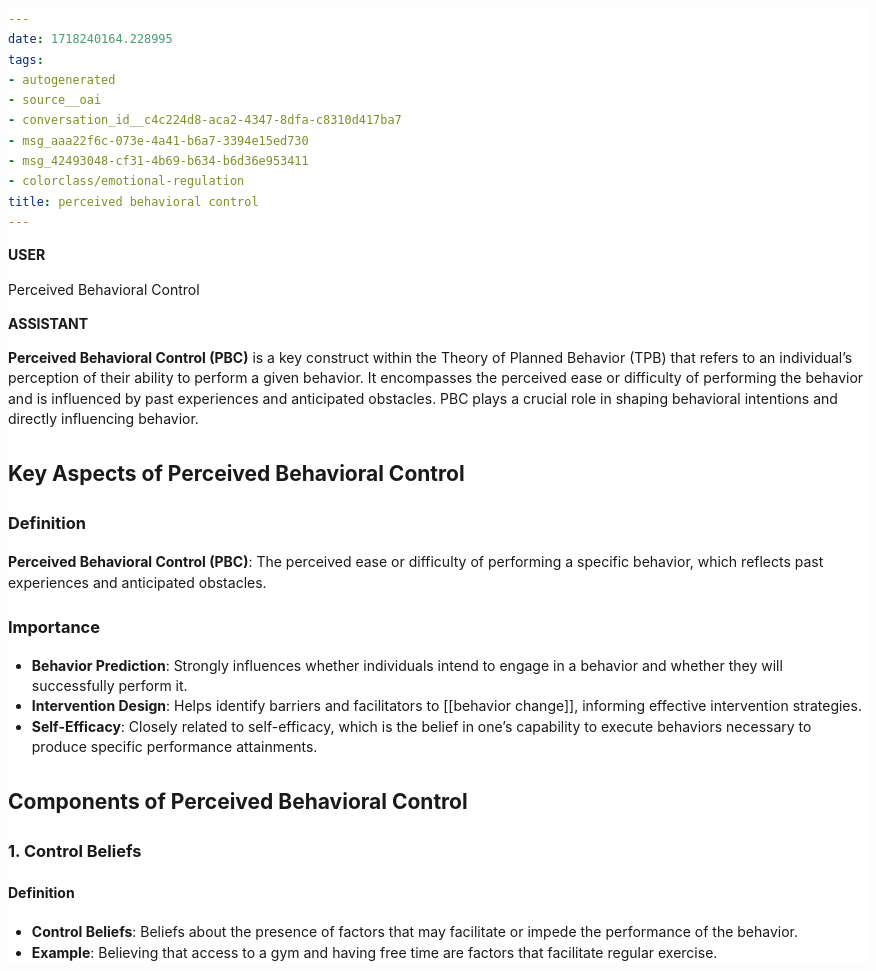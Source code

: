 ```yaml
---
date: 1718240164.228995
tags:
- autogenerated
- source__oai
- conversation_id__c4c224d8-aca2-4347-8dfa-c8310d417ba7
- msg_aaa22f6c-073e-4a41-b6a7-3394e15ed730
- msg_42493048-cf31-4b69-b634-b6d36e953411
- colorclass/emotional-regulation
title: perceived behavioral control
---
```


**USER**

Perceived Behavioral Control


**ASSISTANT**

**Perceived Behavioral Control (PBC)** is a key construct within the Theory of Planned Behavior (TPB) that refers to an individual’s perception of their ability to perform a given behavior. It encompasses the perceived ease or difficulty of performing the behavior and is influenced by past experiences and anticipated obstacles. PBC plays a crucial role in shaping behavioral intentions and directly influencing behavior.

## Key Aspects of Perceived Behavioral Control

### Definition

**Perceived Behavioral Control (PBC)**: The perceived ease or difficulty of performing a specific behavior, which reflects past experiences and anticipated obstacles.

### Importance

- **Behavior Prediction**: Strongly influences whether individuals intend to engage in a behavior and whether they will successfully perform it.
- **Intervention Design**: Helps identify barriers and facilitators to [[behavior change]], informing effective intervention strategies.
- **Self-Efficacy**: Closely related to self-efficacy, which is the belief in one’s capability to execute behaviors necessary to produce specific performance attainments.

## Components of Perceived Behavioral Control

### 1. Control Beliefs

#### Definition

- **Control Beliefs**: Beliefs about the presence of factors that may facilitate or impede the performance of the behavior.
- **Example**: Believing that access to a gym and having free time are factors that facilitate regular exercise.
